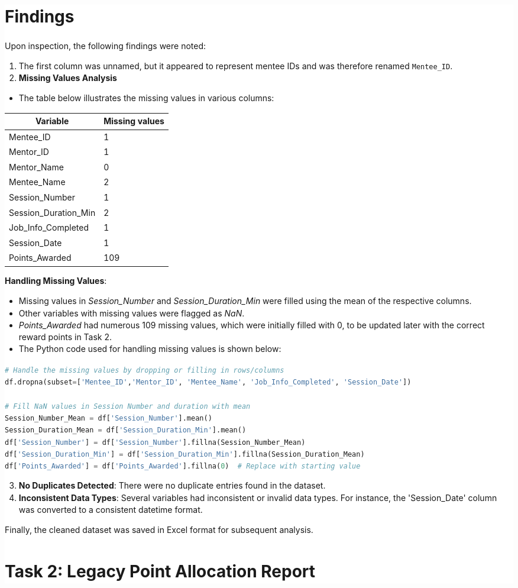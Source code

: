 # Findings
Upon inspection, the following findings were noted:
1. The first column was unnamed, but it appeared to represent mentee IDs and was therefore renamed `Mentee_ID`.
2. **Missing Values Analysis**
- The table below illustrates the missing values in various columns:

|Variable|Missing values|
|---|---|
|Mentee_ID|1|
|Mentor_ID|1|
|Mentor_Name|0|
|Mentee_Name|2|
|Session_Number|1|
|Session_Duration_Min|2|
|Job_Info_Completed|1|
|Session_Date|1|
|Points_Awarded|109|

**Handling Missing Values**:

- Missing values in *Session_Number* and *Session_Duration_Min* were filled using the mean of the respective columns.
- Other variables with missing values were flagged as *NaN*.
- *Points_Awarded* had numerous 109 missing values, which were initially filled with 0, to be updated later with the correct reward points in Task 2.
- The Python code used for handling missing values is shown below:

```python
# Handle the missing values by dropping or filling in rows/columns
df.dropna(subset=['Mentee_ID','Mentor_ID', 'Mentee_Name', 'Job_Info_Completed', 'Session_Date'])

# Fill NaN values in Session Number and duration with mean
Session_Number_Mean = df['Session_Number'].mean()
Session_Duration_Mean = df['Session_Duration_Min'].mean()
df['Session_Number'] = df['Session_Number'].fillna(Session_Number_Mean)
df['Session_Duration_Min'] = df['Session_Duration_Min'].fillna(Session_Duration_Mean)
df['Points_Awarded'] = df['Points_Awarded'].fillna(0)  # Replace with starting value
```

3. **No Duplicates Detected**: There were no duplicate entries found in the dataset.
4. **Inconsistent Data Types**: Several variables had inconsistent or invalid data types. For instance, the 'Session_Date' column was converted to a consistent datetime format.

Finally, the cleaned dataset was saved in Excel format for subsequent analysis.

# Task 2: Legacy Point Allocation Report
